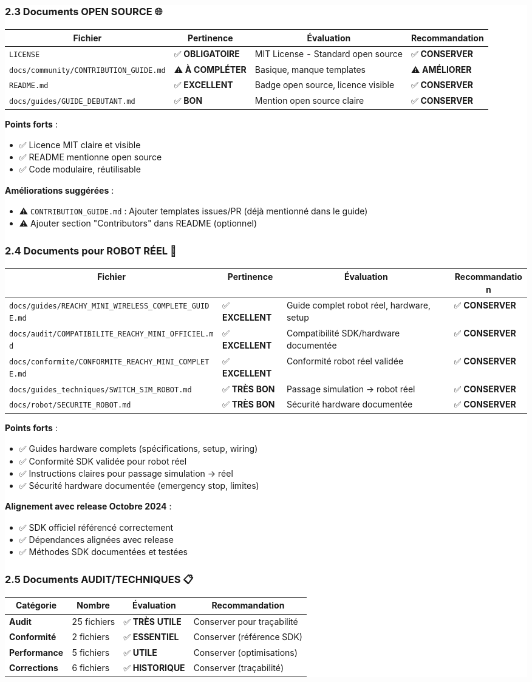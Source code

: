### 2.3 Documents OPEN SOURCE 🌐

| Fichier | Pertinence | Évaluation | Recommandation |
|---------|-----------|------------|----------------|
| `LICENSE` | ✅ **OBLIGATOIRE** | MIT License - Standard open source | ✅ **CONSERVER** |
| `docs/community/CONTRIBUTION_GUIDE.md` | ⚠️ **À COMPLÉTER** | Basique, manque templates | ⚠️ **AMÉLIORER** |
| `README.md` | ✅ **EXCELLENT** | Badge open source, licence visible | ✅ **CONSERVER** |
| `docs/guides/GUIDE_DEBUTANT.md` | ✅ **BON** | Mention open source claire | ✅ **CONSERVER** |

**Points forts** :
- ✅ Licence MIT claire et visible
- ✅ README mentionne open source
- ✅ Code modulaire, réutilisable

**Améliorations suggérées** :
- ⚠️ `CONTRIBUTION_GUIDE.md` : Ajouter templates issues/PR (déjà mentionné dans le guide)
- ⚠️ Ajouter section "Contributors" dans README (optionnel)

### 2.4 Documents pour ROBOT RÉEL 🤖

| Fichier | Pertinence | Évaluation | Recommandation |
|---------|-----------|------------|----------------|
| `docs/guides/REACHY_MINI_WIRELESS_COMPLETE_GUIDE.md` | ✅ **EXCELLENT** | Guide complet robot réel, hardware, setup | ✅ **CONSERVER** |
| `docs/audit/COMPATIBILITE_REACHY_MINI_OFFICIEL.md` | ✅ **EXCELLENT** | Compatibilité SDK/hardware documentée | ✅ **CONSERVER** |
| `docs/conformite/CONFORMITE_REACHY_MINI_COMPLETE.md` | ✅ **EXCELLENT** | Conformité robot réel validée | ✅ **CONSERVER** |
| `docs/guides_techniques/SWITCH_SIM_ROBOT.md` | ✅ **TRÈS BON** | Passage simulation → robot réel | ✅ **CONSERVER** |
| `docs/robot/SECURITE_ROBOT.md` | ✅ **TRÈS BON** | Sécurité hardware documentée | ✅ **CONSERVER** |

**Points forts** :
- ✅ Guides hardware complets (spécifications, setup, wiring)
- ✅ Conformité SDK validée pour robot réel
- ✅ Instructions claires pour passage simulation → réel
- ✅ Sécurité hardware documentée (emergency stop, limites)

**Alignement avec release Octobre 2024** :
- ✅ SDK officiel référencé correctement
- ✅ Dépendances alignées avec release
- ✅ Méthodes SDK documentées et testées

### 2.5 Documents AUDIT/TECHNIQUES 📋

| Catégorie | Nombre | Évaluation | Recommandation |
|-----------|--------|------------|----------------|
| **Audit** | 25 fichiers | ✅ **TRÈS UTILE** | Conserver pour traçabilité |
| **Conformité** | 2 fichiers | ✅ **ESSENTIEL** | Conserver (référence SDK) |
| **Performance** | 5 fichiers | ✅ **UTILE** | Conserver (optimisations) |
| **Corrections** | 6 fichiers | ✅ **HISTORIQUE** | Conserver (traçabilité) |
